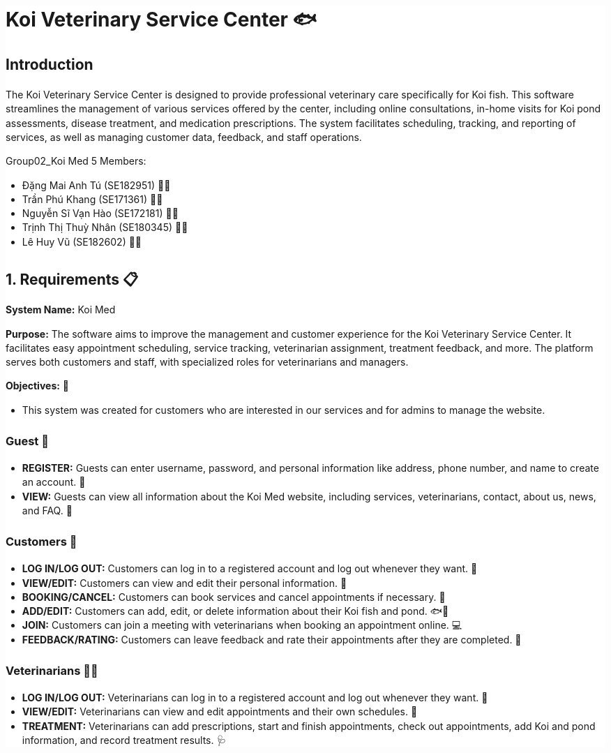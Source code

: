 # Koi Veterinary Service Center 🐟

## Introduction
The Koi Veterinary Service Center is designed to provide professional veterinary care specifically for Koi fish. This software streamlines the management of various services offered by the center, including online consultations, in-home visits for Koi pond assessments, disease treatment, and medication prescriptions. The system facilitates scheduling, tracking, and reporting of services, as well as managing customer data, feedback, and staff operations.

Group02_Koi Med
5 Members:
- Đặng Mai Anh Tú (SE182951) 👨‍💻
- Trần Phú Khang (SE171361) 👨‍💻
- Nguyễn Sĩ Vạn Hào (SE172181) 👨‍💻
- Trịnh Thị Thuỳ Nhân (SE180345) 👩‍💻
- Lê Huy Vũ (SE182602) 👨‍💻

## 1. Requirements 📋
**System Name:** Koi Med

**Purpose:** The software aims to improve the management and customer experience for the Koi Veterinary Service Center. It facilitates easy appointment scheduling, service tracking, veterinarian assignment, treatment feedback, and more. The platform serves both customers and staff, with specialized roles for veterinarians and managers.

**Objectives:** 🎯
- This system was created for customers who are interested in our services and for admins to manage the website.

### Guest 👤
- **REGISTER:** Guests can enter username, password, and personal information like address, phone number, and name to create an account. 📝
- **VIEW:** Guests can view all information about the Koi Med website, including services, veterinarians, contact, about us, news, and FAQ. 👀

### Customers 👥
- **LOG IN/LOG OUT:** Customers can log in to a registered account and log out whenever they want. 🔑
- **VIEW/EDIT:** Customers can view and edit their personal information. 📝
- **BOOKING/CANCEL:** Customers can book services and cancel appointments if necessary. 📅
- **ADD/EDIT:** Customers can add, edit, or delete information about their Koi fish and pond. 🐟🌊
- **JOIN:** Customers can join a meeting with veterinarians when booking an appointment online. 💻
- **FEEDBACK/RATING:** Customers can leave feedback and rate their appointments after they are completed. 💬

### Veterinarians 👨‍⚕️
- **LOG IN/LOG OUT:** Veterinarians can log in to a registered account and log out whenever they want. 🔑
- **VIEW/EDIT:** Veterinarians can view and edit appointments and their own schedules. 📅
- **TREATMENT:** Veterinarians can add prescriptions, start and finish appointments, check out appointments, add Koi and pond information, and record treatment results. 🩺
